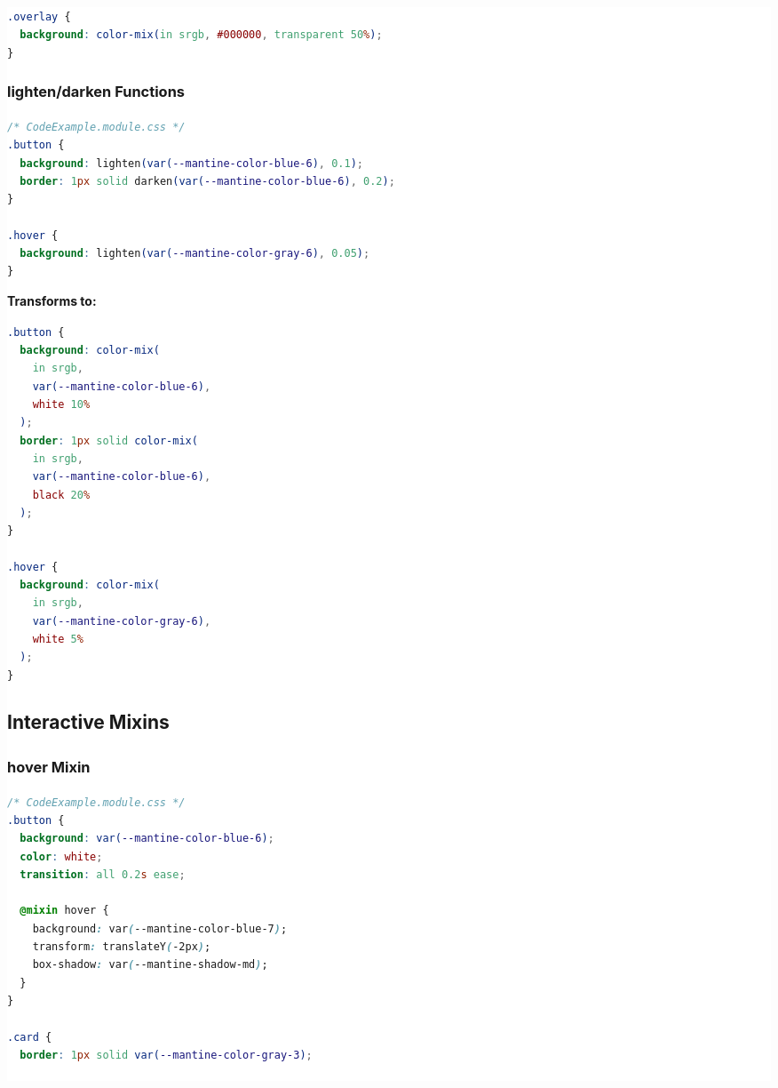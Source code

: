 ```css
.overlay {
  background: color-mix(in srgb, #000000, transparent 50%);
}
```

### lighten/darken Functions

```css
/* CodeExample.module.css */
.button {
  background: lighten(var(--mantine-color-blue-6), 0.1);
  border: 1px solid darken(var(--mantine-color-blue-6), 0.2);
}

.hover {
  background: lighten(var(--mantine-color-gray-6), 0.05);
}
```

**Transforms to:**
```css
.button {
  background: color-mix(
    in srgb,
    var(--mantine-color-blue-6),
    white 10%
  );
  border: 1px solid color-mix(
    in srgb,
    var(--mantine-color-blue-6),
    black 20%
  );
}

.hover {
  background: color-mix(
    in srgb,
    var(--mantine-color-gray-6),
    white 5%
  );
}
```

## Interactive Mixins

### hover Mixin

```css
/* CodeExample.module.css */
.button {
  background: var(--mantine-color-blue-6);
  color: white;
  transition: all 0.2s ease;
  
  @mixin hover {
    background: var(--mantine-color-blue-7);
    transform: translateY(-2px);
    box-shadow: var(--mantine-shadow-md);
  }
}

.card {
  border: 1px solid var(--mantine-color-gray-3);
  
```